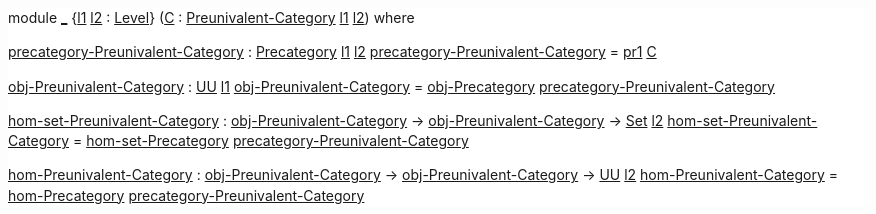 <a id="2866" class="Keyword">module</a> <a id="2873" href="category-theory.preunivalent-categories.html#2873" class="Module">_</a>
  <a id="2877" class="Symbol">{</a><a id="2878" href="category-theory.preunivalent-categories.html#2878" class="Bound">l1</a> <a id="2881" href="category-theory.preunivalent-categories.html#2881" class="Bound">l2</a> <a id="2884" class="Symbol">:</a> <a id="2886" href="Agda.Primitive.html#742" class="Postulate">Level</a><a id="2891" class="Symbol">}</a> <a id="2893" class="Symbol">(</a><a id="2894" href="category-theory.preunivalent-categories.html#2894" class="Bound">C</a> <a id="2896" class="Symbol">:</a> <a id="2898" href="category-theory.preunivalent-categories.html#2716" class="Function">Preunivalent-Category</a> <a id="2920" href="category-theory.preunivalent-categories.html#2878" class="Bound">l1</a> <a id="2923" href="category-theory.preunivalent-categories.html#2881" class="Bound">l2</a><a id="2925" class="Symbol">)</a>
  <a id="2929" class="Keyword">where</a>

  <a id="2938" href="category-theory.preunivalent-categories.html#2938" class="Function">precategory-Preunivalent-Category</a> <a id="2972" class="Symbol">:</a> <a id="2974" href="category-theory.precategories.html#2556" class="Function">Precategory</a> <a id="2986" href="category-theory.preunivalent-categories.html#2878" class="Bound">l1</a> <a id="2989" href="category-theory.preunivalent-categories.html#2881" class="Bound">l2</a>
  <a id="2994" href="category-theory.preunivalent-categories.html#2938" class="Function">precategory-Preunivalent-Category</a> <a id="3028" class="Symbol">=</a> <a id="3030" href="foundation.dependent-pair-types.html#603" class="Field">pr1</a> <a id="3034" href="category-theory.preunivalent-categories.html#2894" class="Bound">C</a>

  <a id="3039" href="category-theory.preunivalent-categories.html#3039" class="Function">obj-Preunivalent-Category</a> <a id="3065" class="Symbol">:</a> <a id="3067" href="Agda.Primitive.html#388" class="Primitive">UU</a> <a id="3070" href="category-theory.preunivalent-categories.html#2878" class="Bound">l1</a>
  <a id="3075" href="category-theory.preunivalent-categories.html#3039" class="Function">obj-Preunivalent-Category</a> <a id="3101" class="Symbol">=</a> <a id="3103" href="category-theory.precategories.html#3008" class="Function">obj-Precategory</a> <a id="3119" href="category-theory.preunivalent-categories.html#2938" class="Function">precategory-Preunivalent-Category</a>

  <a id="3156" href="category-theory.preunivalent-categories.html#3156" class="Function">hom-set-Preunivalent-Category</a> <a id="3186" class="Symbol">:</a>
    <a id="3192" href="category-theory.preunivalent-categories.html#3039" class="Function">obj-Preunivalent-Category</a> <a id="3218" class="Symbol">→</a> <a id="3220" href="category-theory.preunivalent-categories.html#3039" class="Function">obj-Preunivalent-Category</a> <a id="3246" class="Symbol">→</a> <a id="3248" href="foundation-core.sets.html#689" class="Function">Set</a> <a id="3252" href="category-theory.preunivalent-categories.html#2881" class="Bound">l2</a>
  <a id="3257" href="category-theory.preunivalent-categories.html#3156" class="Function">hom-set-Preunivalent-Category</a> <a id="3287" class="Symbol">=</a>
    <a id="3293" href="category-theory.precategories.html#3061" class="Function">hom-set-Precategory</a> <a id="3313" href="category-theory.preunivalent-categories.html#2938" class="Function">precategory-Preunivalent-Category</a>

  <a id="3350" href="category-theory.preunivalent-categories.html#3350" class="Function">hom-Preunivalent-Category</a> <a id="3376" class="Symbol">:</a>
    <a id="3382" href="category-theory.preunivalent-categories.html#3039" class="Function">obj-Preunivalent-Category</a> <a id="3408" class="Symbol">→</a> <a id="3410" href="category-theory.preunivalent-categories.html#3039" class="Function">obj-Preunivalent-Category</a> <a id="3436" class="Symbol">→</a> <a id="3438" href="Agda.Primitive.html#388" class="Primitive">UU</a> <a id="3441" href="category-theory.preunivalent-categories.html#2881" class="Bound">l2</a>
  <a id="3446" href="category-theory.preunivalent-categories.html#3350" class="Function">hom-Preunivalent-Category</a> <a id="3472" class="Symbol">=</a> <a id="3474" href="category-theory.precategories.html#3155" class="Function">hom-Precategory</a> <a id="3490" href="category-theory.preunivalent-categories.html#2938" class="Function">precategory-Preunivalent-Category</a>
